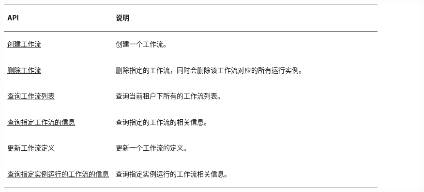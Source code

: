 <a name="table184631150703"></a>
<table><thead align="left"><tr id="row84631507015"><th class="cellrowborder" valign="top" width="28.999999999999996%" id="mcps1.2.3.1.1"><p id="p04632501014"><a name="p04632501014"></a><a name="p04632501014"></a>API</p>
</th>
<th class="cellrowborder" valign="top" width="71%" id="mcps1.2.3.1.2"><p id="p846313502017"><a name="p846313502017"></a><a name="p846313502017"></a>说明</p>
</th>
</tr>
</thead>
<tbody><tr id="row1146312501200"><td class="cellrowborder" valign="top" width="28.999999999999996%" headers="mcps1.2.3.1.1 "><p id="p14463150609"><a name="p14463150609"></a><a name="p14463150609"></a><a href="创建工作流.md">创建工作流</a></p>
</td>
<td class="cellrowborder" valign="top" width="71%" headers="mcps1.2.3.1.2 "><p id="p174631450900"><a name="p174631450900"></a><a name="p174631450900"></a>创建一个工作流。</p>
</td>
</tr>
<tr id="row19463450608"><td class="cellrowborder" valign="top" width="28.999999999999996%" headers="mcps1.2.3.1.1 "><p id="p17463145016012"><a name="p17463145016012"></a><a name="p17463145016012"></a><a href="删除工作流.md">删除工作流</a></p>
</td>
<td class="cellrowborder" valign="top" width="71%" headers="mcps1.2.3.1.2 "><p id="p1446385017013"><a name="p1446385017013"></a><a name="p1446385017013"></a>删除指定的工作流，同时会删除该工作流对应的所有运行实例。</p>
</td>
</tr>
<tr id="row174631250301"><td class="cellrowborder" valign="top" width="28.999999999999996%" headers="mcps1.2.3.1.1 "><p id="p204636501102"><a name="p204636501102"></a><a name="p204636501102"></a><a href="查询工作流列表.md">查询工作流列表</a></p>
</td>
<td class="cellrowborder" valign="top" width="71%" headers="mcps1.2.3.1.2 "><p id="p546315501806"><a name="p546315501806"></a><a name="p546315501806"></a>查询当前租户下所有的工作流列表。</p>
</td>
</tr>
<tr id="row12463125017010"><td class="cellrowborder" valign="top" width="28.999999999999996%" headers="mcps1.2.3.1.1 "><p id="p204639509010"><a name="p204639509010"></a><a name="p204639509010"></a><a href="查询指定工作流的信息.md">查询指定工作流的信息</a></p>
</td>
<td class="cellrowborder" valign="top" width="71%" headers="mcps1.2.3.1.2 "><p id="p19463105010011"><a name="p19463105010011"></a><a name="p19463105010011"></a>查询指定的工作流的相关信息。</p>
</td>
</tr>
<tr id="row1446365019014"><td class="cellrowborder" valign="top" width="28.999999999999996%" headers="mcps1.2.3.1.1 "><p id="p1846355014016"><a name="p1846355014016"></a><a name="p1846355014016"></a><a href="更新工作流定义.md">更新工作流定义</a></p>
</td>
<td class="cellrowborder" valign="top" width="71%" headers="mcps1.2.3.1.2 "><p id="p546315502019"><a name="p546315502019"></a><a name="p546315502019"></a>更新一个工作流的定义。</p>
</td>
</tr>
<tr id="row144634503017"><td class="cellrowborder" valign="top" width="28.999999999999996%" headers="mcps1.2.3.1.1 "><p id="p1246315501906"><a name="p1246315501906"></a><a name="p1246315501906"></a><a href="查询指定实例运行的工作流的信息.md">查询指定实例运行的工作流的信息</a></p>
</td>
<td class="cellrowborder" valign="top" width="71%" headers="mcps1.2.3.1.2 "><p id="p1346416501207"><a name="p1346416501207"></a><a name="p1346416501207"></a>查询指定实例运行的工作流相关信息。</p>
</td>
</tr>
</tbody>
</table>
